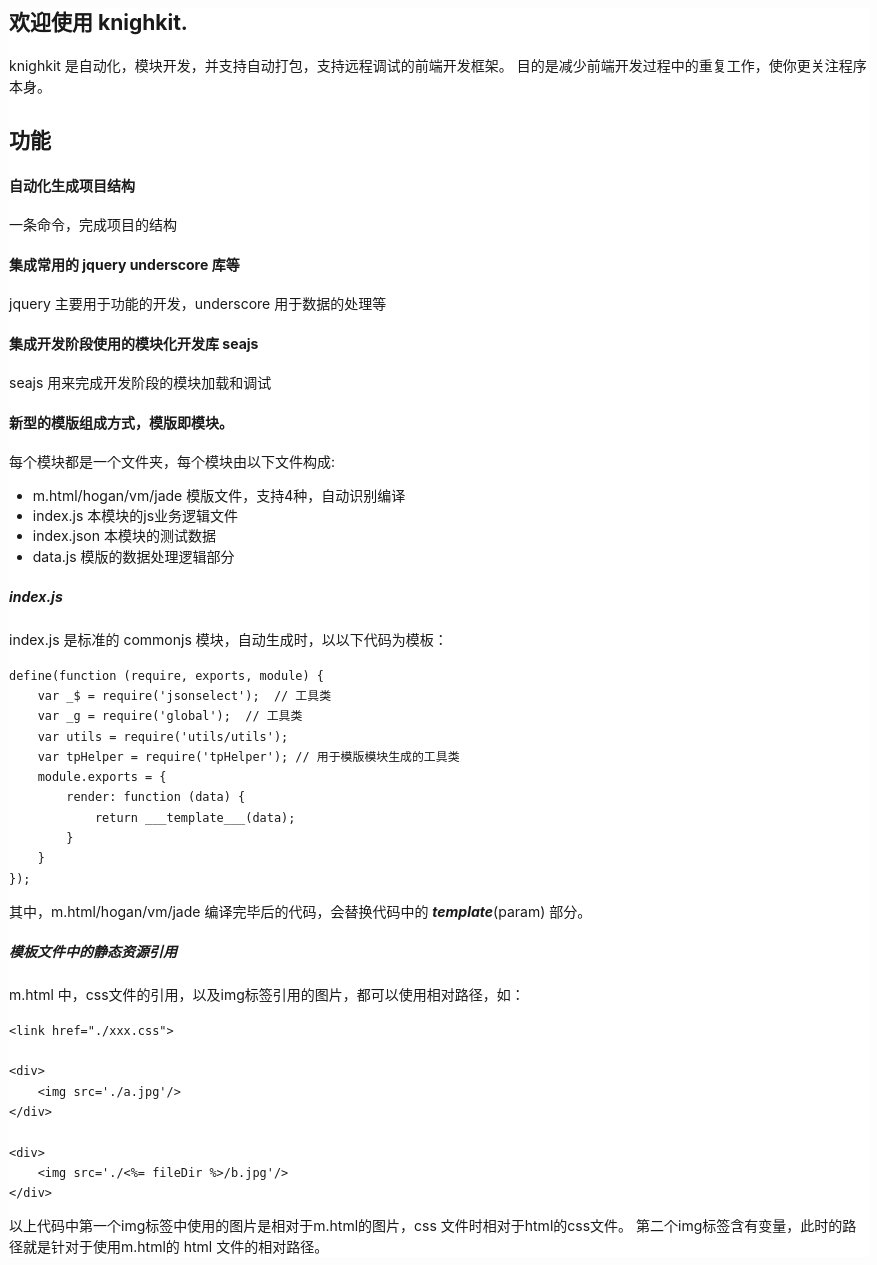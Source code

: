 ## 欢迎使用 knighkit.
knighkit 是自动化，模块开发，并支持自动打包，支持远程调试的前端开发框架。
目的是减少前端开发过程中的重复工作，使你更关注程序本身。

## 功能
#### 自动化生成项目结构
一条命令，完成项目的结构

#### 集成常用的 jquery underscore 库等
jquery 主要用于功能的开发，underscore 用于数据的处理等

#### 集成开发阶段使用的模块化开发库 seajs
seajs 用来完成开发阶段的模块加载和调试

#### 新型的模版组成方式，模版即模块。
每个模块都是一个文件夹，每个模块由以下文件构成:
* m.html/hogan/vm/jade 模版文件，支持4种，自动识别编译
* index.js 本模块的js业务逻辑文件
* index.json 本模块的测试数据
* data.js 模版的数据处理逻辑部分

##### index.js
index.js 是标准的 commonjs 模块，自动生成时，以以下代码为模板：
```
define(function (require, exports, module) {
    var _$ = require('jsonselect');  // 工具类
    var _g = require('global');  // 工具类
    var utils = require('utils/utils');
    var tpHelper = require('tpHelper'); // 用于模版模块生成的工具类
    module.exports = {
        render: function (data) {
            return ___template___(data);
        }
    }
});
```
其中，m.html/hogan/vm/jade 编译完毕后的代码，会替换代码中的 ___template___(param) 部分。

##### 模板文件中的静态资源引用
m.html 中，css文件的引用，以及img标签引用的图片，都可以使用相对路径，如：
```
<link href="./xxx.css">

<div>
    <img src='./a.jpg'/>
</div>

<div>
    <img src='./<%= fileDir %>/b.jpg'/>
</div>
```
以上代码中第一个img标签中使用的图片是相对于m.html的图片，css 文件时相对于html的css文件。 第二个img标签含有变量，此时的路径就是针对于使用m.html的 html 文件的相对路径。
